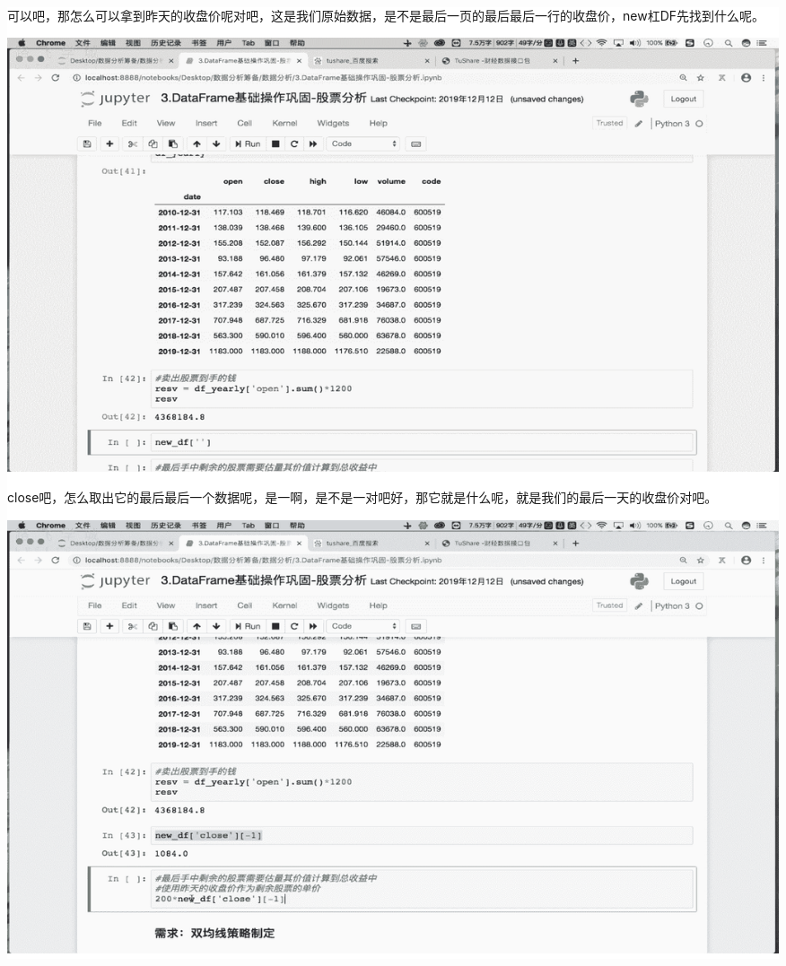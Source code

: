 可以吧，那怎么可以拿到昨天的收盘价呢对吧，这是我们原始数据，是不是最后一页的最后最后一行的收盘价，new杠DF先找到什么呢。



![](img/7d53590e1e6003b6addacbc0e4bfb417_115.png)

close吧，怎么取出它的最后最后一个数据呢，是一啊，是不是一对吧好，那它就是什么呢，就是我们的最后一天的收盘价对吧。



![](img/7d53590e1e6003b6addacbc0e4bfb417_117.png)
